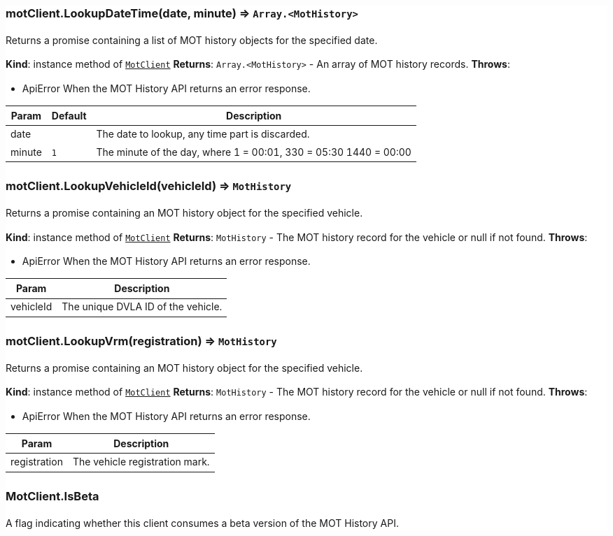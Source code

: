 ### motClient.LookupDateTime(date, minute) ⇒ <code>Array.&lt;MotHistory&gt;</code>
Returns a promise containing a list of MOT history objects for the specified date.

**Kind**: instance method of [<code>MotClient</code>](#MotClient)
**Returns**: <code>Array.&lt;MotHistory&gt;</code> - An array of MOT history records.
**Throws**:

- ApiError When the MOT History API returns an error response.


| Param | Default | Description |
| --- | --- | --- |
| date |  | The date to lookup, any time part is discarded. |
| minute | <code>1</code> | The minute of the day, where 1 = 00:01, 330 = 05:30 1440 = 00:00 |

<a name="MotClient+LookupVehicleId"></a>

### motClient.LookupVehicleId(vehicleId) ⇒ <code>MotHistory</code>
Returns a promise containing an MOT history object for the specified vehicle.

**Kind**: instance method of [<code>MotClient</code>](#MotClient)
**Returns**: <code>MotHistory</code> - The MOT history record for the vehicle or null if not found.
**Throws**:

- ApiError When the MOT History API returns an error response.


| Param | Description |
| --- | --- |
| vehicleId | The unique DVLA ID of the vehicle. |

<a name="MotClient+LookupVrm"></a>

### motClient.LookupVrm(registration) ⇒ <code>MotHistory</code>
Returns a promise containing an MOT history object for the specified vehicle.

**Kind**: instance method of [<code>MotClient</code>](#MotClient)
**Returns**: <code>MotHistory</code> - The MOT history record for the vehicle or null if not found.
**Throws**:

- ApiError When the MOT History API returns an error response.


| Param | Description |
| --- | --- |
| registration | The vehicle registration mark. |

<a name="MotClient.IsBeta"></a>

### MotClient.IsBeta
A flag indicating whether this client consumes a beta version of the MOT History API.

